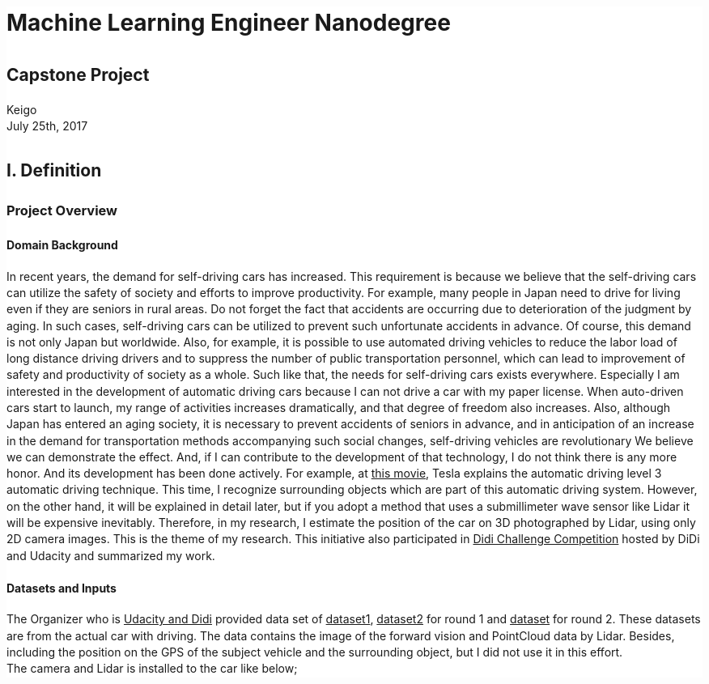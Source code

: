 # Machine Learning Engineer Nanodegree
## Capstone Project
Keigo  
July 25th, 2017

## I. Definition

### Project Overview
#### Domain Background
In recent years, the demand for self-driving cars has increased. This requirement is because we believe that the self-driving cars can utilize the safety of society and efforts to improve productivity. For example, many people in Japan need to drive for living even if they are seniors in rural areas. Do not forget the fact that accidents are occurring due to deterioration of the judgment by aging. In such cases, self-driving cars can be utilized to prevent such unfortunate accidents in advance. Of course, this demand is not only Japan but worldwide. Also, for example, it is possible to use automated driving vehicles to reduce the labor load of long distance driving drivers and to suppress the number of public transportation personnel, which can lead to improvement of safety and productivity of society as a whole.
Such like that, the needs for self-driving cars exists everywhere.
Especially I am interested in the development of automatic driving cars because I can not drive a car with my paper license.
When auto-driven cars start to launch, my range of activities increases dramatically, and that degree of freedom also increases.
Also, although Japan has entered an aging society, it is necessary to prevent accidents of seniors in advance, and in anticipation of an increase in the demand for transportation methods accompanying such social changes, self-driving vehicles are revolutionary We believe we can demonstrate the effect.
And, if I can contribute to the development of that technology, I do not think there is any more honor.
And its development has been done actively.
For example, at [this movie](https://www.tesla.com/jp/autopilot), Tesla explains the automatic driving level 3 automatic driving technique.
This time, I recognize surrounding objects which are part of this automatic driving system.
However, on the other hand, it will be explained in detail later, but if you adopt a method that uses a submillimeter wave sensor like Lidar it will be expensive inevitably. Therefore, in my research, I estimate the position of the car on 3D photographed by Lidar, using only 2D camera images. This is the theme of my research.
This initiative also participated in [Didi Challenge Competition](https://challenge.udacity.com/team/#succcess-box) hosted by DiDi and Udacity and summarized my work.
<div style="page-break-before:always"></div>

#### Datasets and Inputs
The Organizer who is [Udacity and Didi](https://challenge.udacity.com/home/) provided data set of  [dataset1](http://academictorrents.com/details/76352487923a31d47a6029ddebf40d9265e770b5), [dataset2](http://academictorrents.com/details/18d7f6be647eb6d581f5ff61819a11b9c21769c7) for round 1 and [dataset](http://academictorrents.com/details/67528e562da46e93cbabb8a255c9a8989be3448e) for round 2. These datasets are from the actual car with driving. The data contains the image of the forward vision and PointCloud data by Lidar. Besides, including the position on the GPS of the subject vehicle and the surrounding object, but I did not use it in this effort.  
The camera and Lidar is installed to the car like below;  